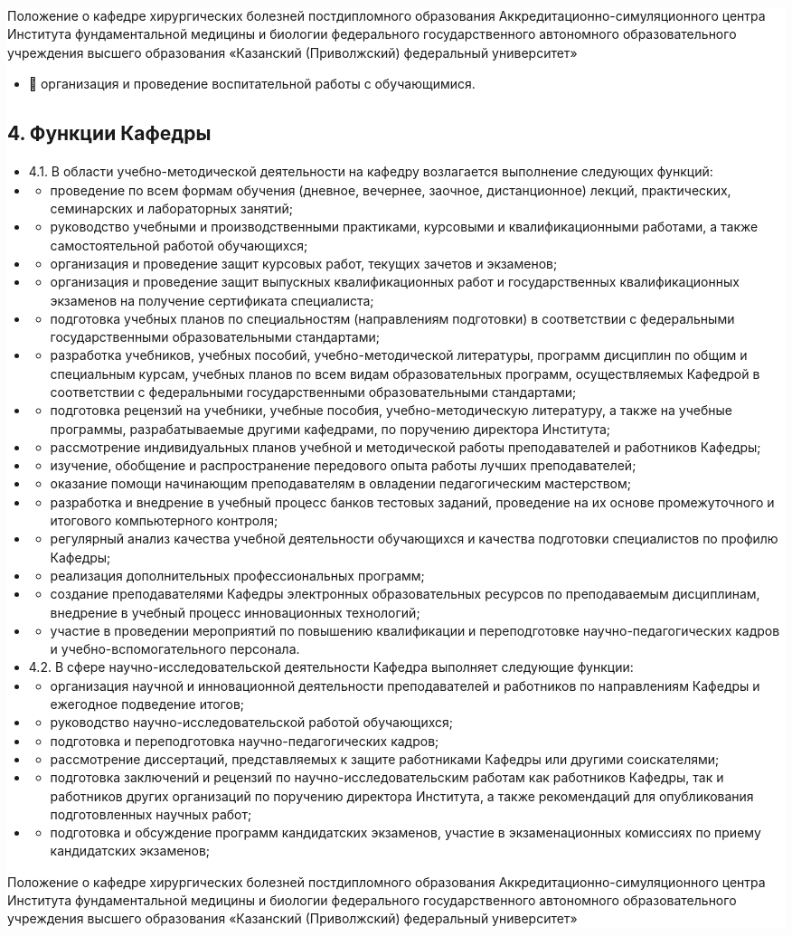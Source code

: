 Положение  о  кафедре  хирургических  болезней  постдипломного  образования  Аккредитационно-симуляционного центра Института фундаментальной медицины и биологии федерального государственного автономного образовательного учреждения высшего образования «Казанский (Приволжский) федеральный университет»

-  организация и проведение воспитательной работы с обучающимися.

## 4. Функции Кафедры

- 4.1.  В  области  учебно-методической  деятельности  на  кафедру  возлагается  выполнение следующих функций:
- - проведение по всем формам обучения (дневное, вечернее, заочное, дистанционное) лекций, практических, семинарских и лабораторных занятий;
- - руководство  учебными  и  производственными  практиками,  курсовыми  и  квалификационными работами, а также самостоятельной работой обучающихся;
- - организация и проведение защит курсовых работ, текущих зачетов и экзаменов;
- - организация и проведение защит выпускных квалификационных работ и государственных квалификационных экзаменов на получение сертификата специалиста;
- - подготовка  учебных  планов  по  специальностям  (направлениям  подготовки)  в  соответствии с федеральными государственными образовательными стандартами;
- - разработка  учебников,  учебных  пособий,  учебно-методической  литературы,  программ дисциплин по общим и специальным курсам, учебных планов по всем видам образовательных программ, осуществляемых Кафедрой в соответствии с федеральными государственными образовательными стандартами;
- - подготовка рецензий на учебники, учебные пособия, учебно-методическую литературу, а также на учебные программы, разрабатываемые другими кафедрами, по поручению директора Института;
- - рассмотрение индивидуальных планов учебной и методической работы преподавателей и работников Кафедры;
- - изучение, обобщение и распространение передового опыта работы лучших преподавателей;
- - оказание  помощи  начинающим  преподавателям  в  овладении  педагогическим  мастерством;
- - разработка и внедрение в учебный процесс банков тестовых заданий, проведение на их основе промежуточного и итогового компьютерного контроля;
- - регулярный анализ качества учебной деятельности обучающихся и качества подготовки специалистов по профилю Кафедры;
- - реализация дополнительных профессиональных программ;
- - создание преподавателями Кафедры электронных образовательных ресурсов по преподаваемым дисциплинам, внедрение в учебный процесс инновационных технологий;
- - участие  в  проведении  мероприятий  по  повышению  квалификации  и  переподготовке научно-педагогических кадров и учебно-вспомогательного персонала.
- 4.2.  В  сфере  научно-исследовательской  деятельности  Кафедра  выполняет  следующие функции:
- - организация  научной  и  инновационной  деятельности преподавателей  и  работников  по направлениям Кафедры и ежегодное подведение итогов;
- - руководство научно-исследовательской работой обучающихся;
- - подготовка и переподготовка научно-педагогических кадров;
- - рассмотрение диссертаций, представляемых к защите работниками Кафедры или другими соискателями;
- - подготовка заключений и рецензий по научно-исследовательским работам как работников Кафедры, так и работников других организаций по поручению директора Института, а также рекомендаций для опубликования подготовленных научных работ;
- - подготовка и обсуждение программ кандидатских экзаменов,  участие в экзаменационных комиссиях по приему кандидатских экзаменов;

Положение  о  кафедре  хирургических  болезней  постдипломного  образования  Аккредитационно-симуляционного центра Института фундаментальной медицины и биологии федерального государственного автономного образовательного учреждения высшего образования «Казанский (Приволжский) федеральный университет»
